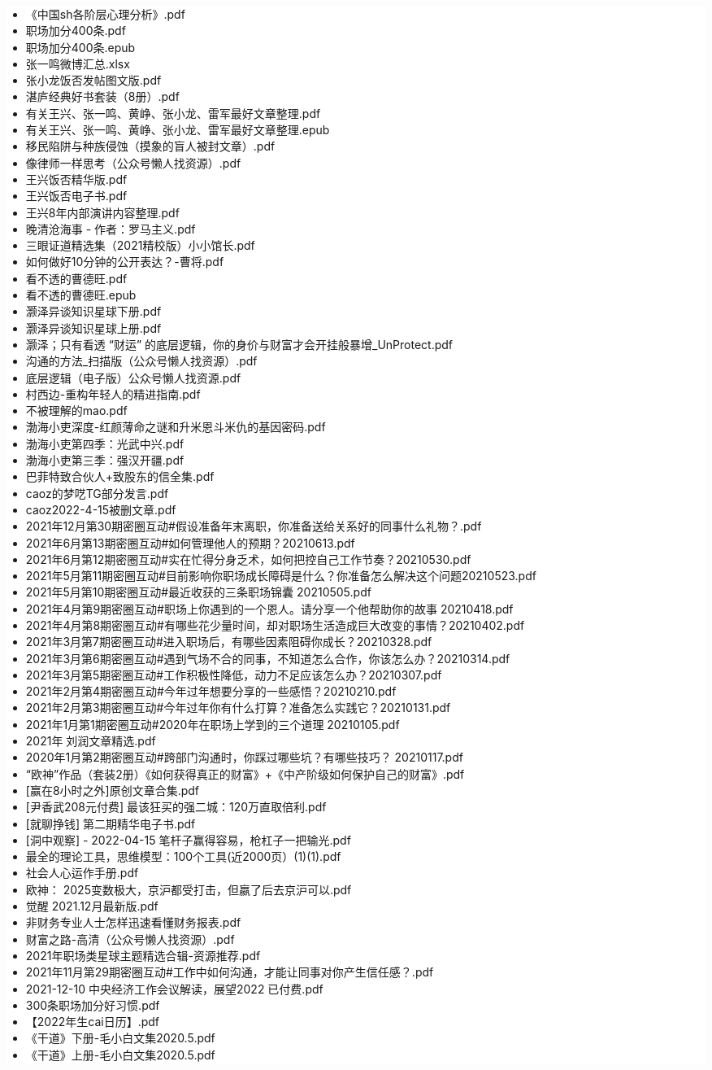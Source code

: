 - 《中国sh各阶层心理分析》.pdf
- 职场加分400条.pdf
- 职场加分400条.epub
- 张一鸣微博汇总.xlsx
- 张小龙饭否发帖图文版.pdf
- 湛庐经典好书套装（8册）.pdf
- 有关王兴、张一鸣、黄峥、张小龙、雷军最好文章整理.pdf
- 有关王兴、张一鸣、黄峥、张小龙、雷军最好文章整理.epub
- 移民陷阱与种族侵蚀（摸象的盲人被封文章）.pdf
- 像律师一样思考（公众号懒人找资源）.pdf
- 王兴饭否精华版.pdf
- 王兴饭否电子书.pdf
- 王兴8年内部演讲内容整理.pdf
- 晚清沧海事 - 作者：罗马主义.pdf
- 三眼证道精选集（2021精校版）小小馆长.pdf
- 如何做好10分钟的公开表达？-曹将.pdf
- 看不透的曹德旺.pdf
- 看不透的曹德旺.epub
- 灏泽异谈知识星球下册.pdf
- 灏泽异谈知识星球上册.pdf
- 灏泽；只有看透 “财运” 的底层逻辑，你的身价与财富才会开挂般暴增_UnProtect.pdf
- 沟通的方法_扫描版（公众号懒人找资源）.pdf
- 底层逻辑（电子版）公众号懒人找资源.pdf
- 村西边-重构年轻人的精进指南.pdf
- 不被理解的mao.pdf
- 渤海小吏深度-红颜薄命之谜和升米恩斗米仇的基因密码.pdf
- 渤海小吏第四季：光武中兴.pdf
- 渤海小吏第三季：强汉开疆.pdf
- 巴菲特致合伙人+致股东的信全集.pdf
- caoz的梦呓TG部分发言.pdf
- caoz2022-4-15被删文章.pdf
- 2021年12月第30期密圈互动#假设准备年末离职，你准备送给关系好的同事什么礼物？.pdf
- 2021年6月第13期密圈互动#如何管理他人的预期？20210613.pdf
- 2021年6月第12期密圈互动#实在忙得分身乏术，如何把控自己工作节奏？20210530.pdf
- 2021年5月第11期密圈互动#目前影响你职场成长障碍是什么？你准备怎么解决这个问题20210523.pdf
- 2021年5月第10期密圈互动#最近收获的三条职场锦囊 20210505.pdf
- 2021年4月第9期密圈互动#职场上你遇到的一个恩人。请分享一个他帮助你的故事 20210418.pdf
- 2021年4月第8期密圈互动#有哪些花少量时间，却对职场生活造成巨大改变的事情？20210402.pdf
- 2021年3月第7期密圈互动#进入职场后，有哪些因素阻碍你成长？20210328.pdf
- 2021年3月第6期密圈互动#遇到气场不合的同事，不知道怎么合作，你该怎么办？20210314.pdf
- 2021年3月第5期密圈互动#工作积极性降低，动力不足应该怎么办？20210307.pdf
- 2021年2月第4期密圈互动#今年过年想要分享的一些感悟？20210210.pdf
- 2021年2月第3期密圈互动#今年过年你有什么打算？准备怎么实践它？20210131.pdf
- 2021年1月第1期密圈互动#2020年在职场上学到的三个道理 20210105.pdf
- 2021年 刘润文章精选.pdf
- 2020年1月第2期密圈互动#跨部门沟通时，你踩过哪些坑？有哪些技巧？ 20210117.pdf
- “欧神”作品（套装2册）《如何获得真正的财富》+《中产阶级如何保护自己的财富》.pdf
- [赢在8小时之外]原创文章合集.pdf
- [尹香武208元付费]  最该狂买的强二城：120万直取倍利.pdf
- [就聊挣钱] 第二期精华电子书.pdf
- [洞中观察] - 2022-04-15 笔杆子赢得容易，枪杠子一把输光.pdf
- 最全的理论工具，思维模型：100个工具(近2000页）(1)(1).pdf
- 社会人心运作手册.pdf
- 欧神： 2025变数极大，京沪都受打击，但嬴了后去京沪可以.pdf
- 觉醒 2021.12月最新版.pdf
- 非财务专业人士怎样迅速看懂财务报表.pdf
- 财富之路-高清（公众号懒人找资源）.pdf
- 2021年职场类星球主题精选合辑-资源推荐.pdf
- 2021年11月第29期密圈互动#工作中如何沟通，才能让同事对你产生信任感？.pdf
- 2021-12-10 中央经济工作会议解读，展望2022 已付费.pdf
- 300条职场加分好习惯.pdf
- 【2022年生cai日历】.pdf
- 《干道》下册-毛小白文集2020.5.pdf
- 《干道》上册-毛小白文集2020.5.pdf